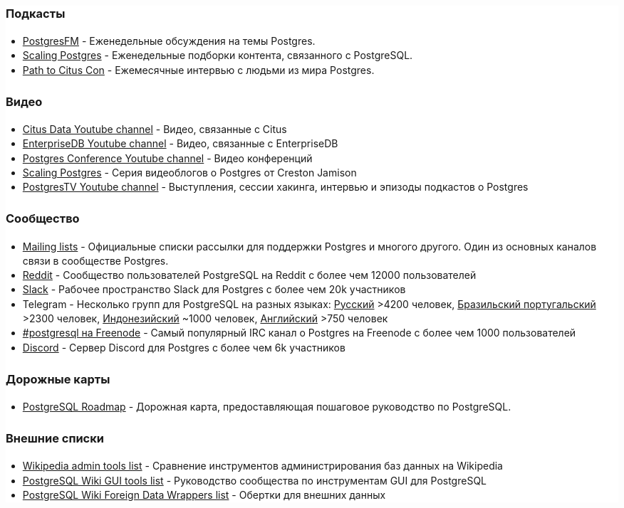 ### Подкасты
* [PostgresFM](https://postgres.fm/) - Еженедельные обсуждения на темы Postgres.
* [Scaling Postgres](https://www.scalingpostgres.com/) - Еженедельные подборки контента, связанного с PostgreSQL.
* [Path to Citus Con](https://www.citusdata.com/podcast/path-to-citus-con/) - Ежемесячные интервью с людьми из мира Postgres.

### Видео
* [Citus Data Youtube channel](https://www.youtube.com/channel/UC8jpoK1BqQhDh6HDGFnM_DA/videos) - Видео, связанные с Citus
* [EnterpriseDB Youtube channel](https://www.youtube.com/channel/UCkIPoYyNr1OHgTo0KwE9HJw) - Видео, связанные с EnterpriseDB
* [Postgres Conference Youtube channel](https://www.youtube.com/channel/UCsJkVvxwoM7R9oRbzvUhbPQ/videos) - Видео конференций
* [Scaling Postgres](https://www.scalingpostgres.com/) - Серия видеоблогов о Postgres от Creston Jamison
* [PostgresTV Youtube channel](https://www.youtube.com/@PostgresTV) - Выступления, сессии хакинга, интервью и эпизоды подкастов о Postgres

### Сообщество
* [Mailing lists](https://www.postgresql.org/list/) - Официальные списки рассылки для поддержки Postgres и многого другого. Один из основных каналов связи в сообществе Postgres.
* [Reddit](https://www.reddit.com/r/PostgreSQL/) - Сообщество пользователей PostgreSQL на Reddit с более чем 12000 пользователей
* [Slack](https://pgtreats.info/slack-invite) - Рабочее пространство Slack для Postgres с более чем 20k участников
* Telegram - Несколько групп для PostgreSQL на разных языках: [Русский](https://t.me/pgsql) >4200 человек, [Бразильский португальский](https://t.me/postgresqlbr) >2300 человек, [Индонезийский](https://t.me/postgresql_id) ~1000 человек, [Английский](https://t.me/postgreschat) >750 человек
* [#postgresql на Freenode](https://webchat.freenode.net/#postgresql) - Самый популярный IRC канал о Postgres на Freenode с более чем 1000 пользователей
* [Discord](https://discord.gg/bW2hsax8We) - Сервер Discord для Postgres с более чем 6k участников

### Дорожные карты
* [PostgreSQL Roadmap](https://roadmap.sh/postgresql-dba) - Дорожная карта, предоставляющая пошаговое руководство по PostgreSQL.

### Внешние списки
* [Wikipedia admin tools list](https://en.wikipedia.org/wiki/Comparison_of_database_tools) - Сравнение инструментов администрирования баз данных на Wikipedia
* [PostgreSQL Wiki GUI tools list](https://wiki.postgresql.org/wiki/Community_Guide_to_PostgreSQL_GUI_Tools) - Руководство сообщества по инструментам GUI для PostgreSQL
* [PostgreSQL Wiki Foreign Data Wrappers list](https://wiki.postgresql.org/wiki/Foreign_data_wrappers) - Обертки для внешних данных

